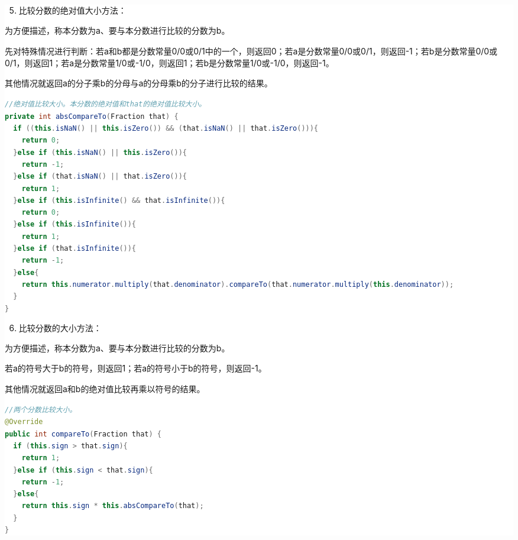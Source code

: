 
 

5) 比较分数的绝对值大小方法：

为方便描述，称本分数为a、要与本分数进行比较的分数为b。

先对特殊情况进行判断：若a和b都是分数常量0/0或0/1中的一个，则返回0；若a是分数常量0/0或0/1，则返回-1；若b是分数常量0/0或0/1，则返回1；若a是分数常量1/0或-1/0，则返回1；若b是分数常量1/0或-1/0，则返回-1。

其他情况就返回a的分子乘b的分母与a的分母乘b的分子进行比较的结果。

```java
//绝对值比较大小。本分数的绝对值和that的绝对值比较大小。
private int absCompareTo(Fraction that) {
  if ((this.isNaN() || this.isZero()) && (that.isNaN() || that.isZero())){
    return 0;
  }else if (this.isNaN() || this.isZero()){
    return -1;
  }else if (that.isNaN() || that.isZero()){
    return 1;
  }else if (this.isInfinite() && that.isInfinite()){
    return 0;
  }else if (this.isInfinite()){
    return 1;
  }else if (that.isInfinite()){
    return -1;
  }else{
    return this.numerator.multiply(that.denominator).compareTo(that.numerator.multiply(this.denominator));
  }
}
```

 

6) 比较分数的大小方法：

为方便描述，称本分数为a、要与本分数进行比较的分数为b。

若a的符号大于b的符号，则返回1；若a的符号小于b的符号，则返回-1。

其他情况就返回a和b的绝对值比较再乘以符号的结果。

```java
//两个分数比较大小。
@Override
public int compareTo(Fraction that) {
  if (this.sign > that.sign){
    return 1;
  }else if (this.sign < that.sign){
    return -1;
  }else{
    return this.sign * this.absCompareTo(that);
  }
}
```

 